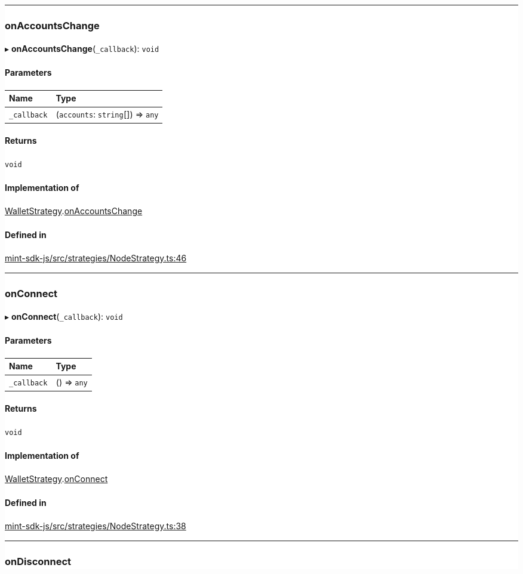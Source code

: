 ___

### onAccountsChange

▸ **onAccountsChange**(`_callback`): `void`

#### Parameters

| Name | Type |
| :------ | :------ |
| `_callback` | (`accounts`: `string`[]) => `any` |

#### Returns

`void`

#### Implementation of

[WalletStrategy](../interfaces/strategies.WalletStrategy).[onAccountsChange](../interfaces/strategies.WalletStrategy#onaccountschange)

#### Defined in

[mint-sdk-js/src/strategies/NodeStrategy.ts:46](https://github.com/KyuzanInc/mint-sdk-js/blob/d2ac52e/src/strategies/NodeStrategy.ts#L46)

___

### onConnect

▸ **onConnect**(`_callback`): `void`

#### Parameters

| Name | Type |
| :------ | :------ |
| `_callback` | () => `any` |

#### Returns

`void`

#### Implementation of

[WalletStrategy](../interfaces/strategies.WalletStrategy).[onConnect](../interfaces/strategies.WalletStrategy#onconnect)

#### Defined in

[mint-sdk-js/src/strategies/NodeStrategy.ts:38](https://github.com/KyuzanInc/mint-sdk-js/blob/d2ac52e/src/strategies/NodeStrategy.ts#L38)

___

### onDisconnect
